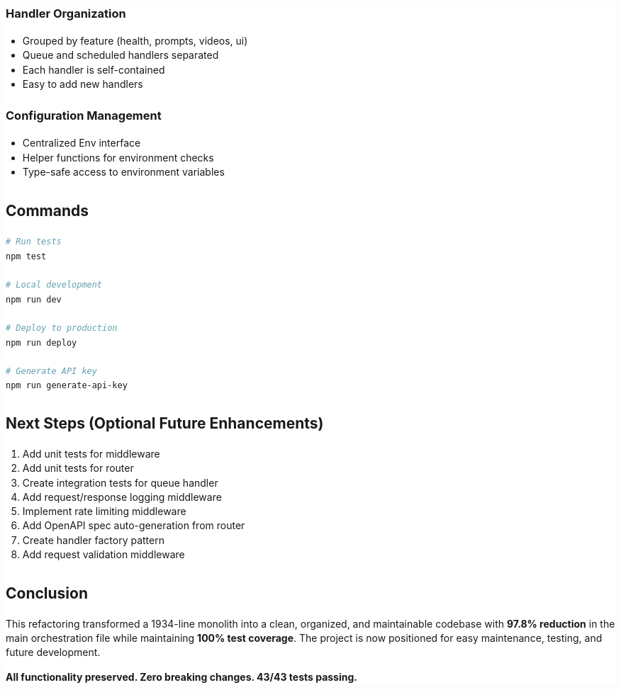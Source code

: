 ### Handler Organization
- Grouped by feature (health, prompts, videos, ui)
- Queue and scheduled handlers separated
- Each handler is self-contained
- Easy to add new handlers

### Configuration Management
- Centralized Env interface
- Helper functions for environment checks
- Type-safe access to environment variables

## Commands

```bash
# Run tests
npm test

# Local development
npm run dev

# Deploy to production
npm run deploy

# Generate API key
npm run generate-api-key
```

## Next Steps (Optional Future Enhancements)

1. Add unit tests for middleware
2. Add unit tests for router
3. Create integration tests for queue handler
4. Add request/response logging middleware
5. Implement rate limiting middleware
6. Add OpenAPI spec auto-generation from router
7. Create handler factory pattern
8. Add request validation middleware

## Conclusion

This refactoring transformed a 1934-line monolith into a clean, organized, and maintainable codebase with **97.8% reduction** in the main orchestration file while maintaining **100% test coverage**. The project is now positioned for easy maintenance, testing, and future development.

**All functionality preserved. Zero breaking changes. 43/43 tests passing.**
